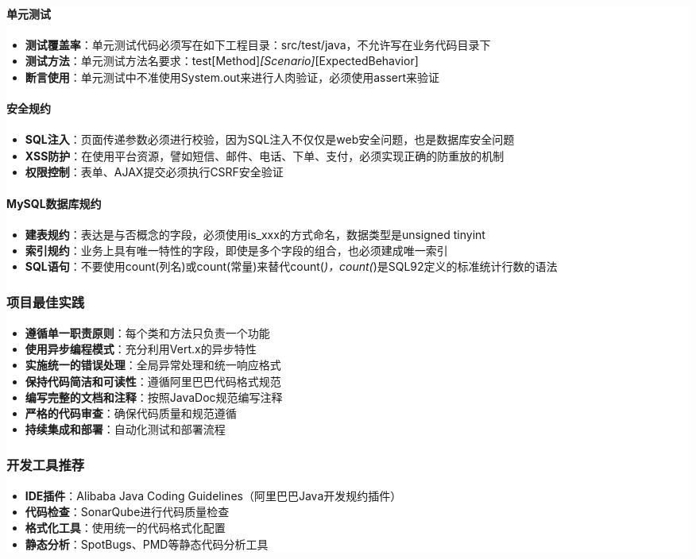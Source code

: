 #### 单元测试
- **测试覆盖率**：单元测试代码必须写在如下工程目录：src/test/java，不允许写在业务代码目录下
- **测试方法**：单元测试方法名要求：test[Method]_[Scenario]_[ExpectedBehavior]
- **断言使用**：单元测试中不准使用System.out来进行人肉验证，必须使用assert来验证

#### 安全规约
- **SQL注入**：页面传递参数必须进行校验，因为SQL注入不仅仅是web安全问题，也是数据库安全问题
- **XSS防护**：在使用平台资源，譬如短信、邮件、电话、下单、支付，必须实现正确的防重放的机制
- **权限控制**：表单、AJAX提交必须执行CSRF安全验证

#### MySQL数据库规约
- **建表规约**：表达是与否概念的字段，必须使用is_xxx的方式命名，数据类型是unsigned tinyint
- **索引规约**：业务上具有唯一特性的字段，即使是多个字段的组合，也必须建成唯一索引
- **SQL语句**：不要使用count(列名)或count(常量)来替代count(*)，count(*)是SQL92定义的标准统计行数的语法

### 项目最佳实践
- **遵循单一职责原则**：每个类和方法只负责一个功能
- **使用异步编程模式**：充分利用Vert.x的异步特性
- **实施统一的错误处理**：全局异常处理和统一响应格式
- **保持代码简洁和可读性**：遵循阿里巴巴代码格式规范
- **编写完整的文档和注释**：按照JavaDoc规范编写注释
- **严格的代码审查**：确保代码质量和规范遵循
- **持续集成和部署**：自动化测试和部署流程

### 开发工具推荐
- **IDE插件**：Alibaba Java Coding Guidelines（阿里巴巴Java开发规约插件）
- **代码检查**：SonarQube进行代码质量检查
- **格式化工具**：使用统一的代码格式化配置
- **静态分析**：SpotBugs、PMD等静态代码分析工具
